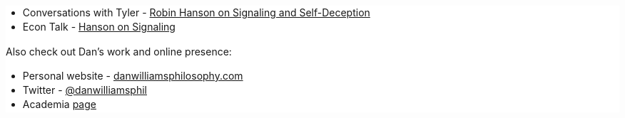 - Conversations with Tyler - [Robin Hanson on Signaling and Self-Deception](https://medium.com/conversations-with-tyler/robin-hanson-tyler-cowen-signaling-the-elephant-in-the-brain-e1444b69baa7)
- Econ Talk - [Hanson on Signaling](https://www.econtalk.org/hanson-on-signalling/)

Also check out Dan’s work and online presence:

- Personal website - [danwilliamsphilosophy.com](https://danwilliamsphilosophy.com/)
- Twitter - [@danwilliamsphil](https://twitter.com/danwilliamsphil?lang=en)
- Academia [page](https://cambridge.academia.edu/DanielWilliams)

